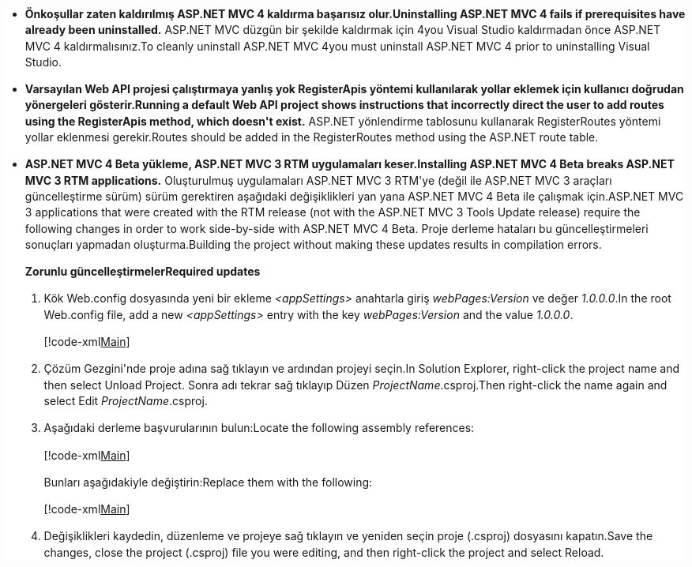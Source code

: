 - **<span data-ttu-id="c29d3-301">Önkoşullar zaten kaldırılmış ASP.NET MVC 4 kaldırma başarısız olur.</span><span class="sxs-lookup"><span data-stu-id="c29d3-301">Uninstalling ASP.NET MVC 4 fails if prerequisites have already been uninstalled.</span></span>** <span data-ttu-id="c29d3-302">ASP.NET MVC düzgün bir şekilde kaldırmak için 4you Visual Studio kaldırmadan önce ASP.NET MVC 4 kaldırmalısınız.</span><span class="sxs-lookup"><span data-stu-id="c29d3-302">To cleanly uninstall ASP.NET MVC 4you must uninstall ASP.NET MVC 4 prior to uninstalling Visual Studio.</span></span>
- **<span data-ttu-id="c29d3-303">Varsayılan Web API projesi çalıştırmaya yanlış yok RegisterApis yöntemi kullanılarak yollar eklemek için kullanıcı doğrudan yönergeleri gösterir.</span><span class="sxs-lookup"><span data-stu-id="c29d3-303">Running a default Web API project shows instructions that incorrectly direct the user to add routes using the RegisterApis method, which doesn't exist.</span></span>** <span data-ttu-id="c29d3-304">ASP.NET yönlendirme tablosunu kullanarak RegisterRoutes yöntemi yollar eklenmesi gerekir.</span><span class="sxs-lookup"><span data-stu-id="c29d3-304">Routes should be added in the RegisterRoutes method using the ASP.NET route table.</span></span>
- **<span data-ttu-id="c29d3-305">ASP.NET MVC 4 Beta yükleme, ASP.NET MVC 3 RTM uygulamaları keser.</span><span class="sxs-lookup"><span data-stu-id="c29d3-305">Installing ASP.NET MVC 4 Beta breaks ASP.NET MVC 3 RTM applications.</span></span>** <span data-ttu-id="c29d3-306">Oluşturulmuş uygulamaları ASP.NET MVC 3 RTM'ye (değil ile ASP.NET MVC 3 araçları güncelleştirme sürüm) sürüm gerektiren aşağıdaki değişiklikleri yan yana ASP.NET MVC 4 Beta ile çalışmak için.</span><span class="sxs-lookup"><span data-stu-id="c29d3-306">ASP.NET MVC 3 applications that were created with the RTM release (not with the ASP.NET MVC 3 Tools Update release) require the following changes in order to work side-by-side with ASP.NET MVC 4 Beta.</span></span> <span data-ttu-id="c29d3-307">Proje derleme hataları bu güncelleştirmeleri sonuçları yapmadan oluşturma.</span><span class="sxs-lookup"><span data-stu-id="c29d3-307">Building the project without making these updates results in compilation errors.</span></span> 

    **<span data-ttu-id="c29d3-308">Zorunlu güncelleştirmeler</span><span class="sxs-lookup"><span data-stu-id="c29d3-308">Required updates</span></span>**

  1. <span data-ttu-id="c29d3-309">Kök Web.config dosyasında yeni bir ekleme *&lt;appSettings&gt;* anahtarla giriş *webPages:Version* ve değer *1.0.0.0*.</span><span class="sxs-lookup"><span data-stu-id="c29d3-309">In the root Web.config file, add a new *&lt;appSettings&gt;* entry with the key *webPages:Version* and the value *1.0.0.0*.</span></span>

      [!code-xml[Main](mvc4-beta-release-notes/samples/sample14.xml)]
  2. <span data-ttu-id="c29d3-310">Çözüm Gezgini'nde proje adına sağ tıklayın ve ardından projeyi seçin.</span><span class="sxs-lookup"><span data-stu-id="c29d3-310">In Solution Explorer, right-click the project name and then select Unload Project.</span></span> <span data-ttu-id="c29d3-311">Sonra adı tekrar sağ tıklayıp Düzen *ProjectName*.csproj.</span><span class="sxs-lookup"><span data-stu-id="c29d3-311">Then right-click the name again and select Edit *ProjectName*.csproj.</span></span>
  3. <span data-ttu-id="c29d3-312">Aşağıdaki derleme başvurularının bulun:</span><span class="sxs-lookup"><span data-stu-id="c29d3-312">Locate the following assembly references:</span></span> 

      [!code-xml[Main](mvc4-beta-release-notes/samples/sample15.xml)]

      <span data-ttu-id="c29d3-313">Bunları aşağıdakiyle değiştirin:</span><span class="sxs-lookup"><span data-stu-id="c29d3-313">Replace them with the following:</span></span>

      [!code-xml[Main](mvc4-beta-release-notes/samples/sample16.xml)]
  4. <span data-ttu-id="c29d3-314">Değişiklikleri kaydedin, düzenleme ve projeye sağ tıklayın ve yeniden seçin proje (.csproj) dosyasını kapatın.</span><span class="sxs-lookup"><span data-stu-id="c29d3-314">Save the changes, close the project (.csproj) file you were editing, and then right-click the project and select Reload.</span></span>
